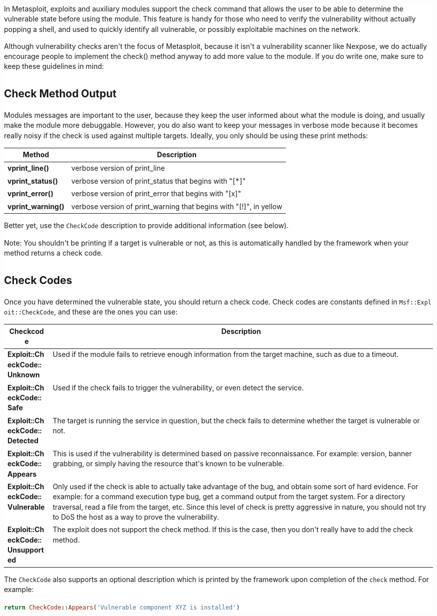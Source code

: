 In Metasploit, exploits and auxiliary modules support the check command that allows the user to be able to determine the vulnerable state before using the module. This feature is handy for those who need to verify the vulnerability without actually popping a shell, and used to quickly identify all vulnerable, or possibly exploitable machines on the network.

Although vulnerability checks aren't the focus of Metasploit, because it isn't a vulnerability scanner like Nexpose, we do actually encourage people to implement the check() method anyway to add more value to the module. If you do write one, make sure to keep these guidelines in mind:

## Check Method Output

Modules messages are important to the user, because they keep the user informed about what the module is doing, and usually make the module more debuggable. However, you do also want to keep your messages in verbose mode because it becomes really noisy if the check is used against multiple targets. Ideally, you only should be using these print methods:

| Method | Description |
| ------ | ----------- |
| **vprint_line()** | verbose version of print_line |
| **vprint_status()** | verbose version of print_status that begins with "[*]" |
| **vprint_error()** | verbose version of print_error that begins with "[x]" |
| **vprint_warning()** | verbose version of print_warning that begins with "[!]", in yellow |

Better yet, use the `CheckCode` description to provide additional information (see below).

Note: You shouldn't be printing if a target is vulnerable or not, as this is automatically handled by the framework when your method returns a check code.


## Check Codes

Once you have determined the vulnerable state, you should return a check code. Check codes are constants defined in `Msf::Exploit::CheckCode`, and these are the ones you can use:

| Checkcode | Description |
| --------- | ----------- |
| **Exploit::CheckCode::Unknown** | Used if the module fails to retrieve enough information from the target machine, such as due to a timeout. |
| **Exploit::CheckCode::Safe** | Used if the check fails to trigger the vulnerability, or even detect the service. |
| **Exploit::CheckCode::Detected** | The target is running the service in question, but the check fails to determine whether the target is vulnerable or not. |
| **Exploit::CheckCode::Appears** | This is used if the vulnerability is determined based on passive reconnaissance. For example: version, banner grabbing, or simply having the resource that's known to be vulnerable. |
| **Exploit::CheckCode::Vulnerable** | Only used if the check is able to actually take advantage of the bug, and obtain some sort of hard evidence. For example: for a command execution type bug, get a command output from the target system. For a directory traversal, read a file from the target, etc. Since this level of check is pretty aggressive in nature, you should not try to DoS the host as a way to prove the vulnerability. |
| **Exploit::CheckCode::Unsupported** | The exploit does not support the check method. If this is the case, then you don't really have to add the check method. |

The `CheckCode` also supports an optional description which is printed by the framework upon completion of the `check` method. For example:

```ruby
return CheckCode::Appears('Vulnerable component XYZ is installed')
```
